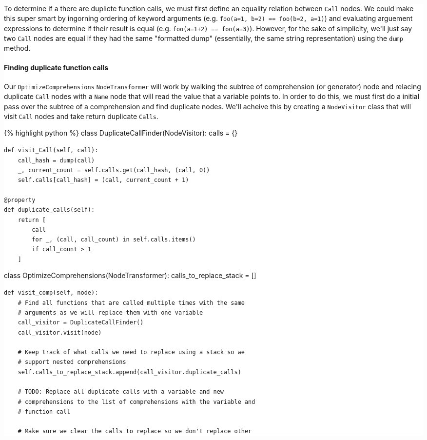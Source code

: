 To determine if a there are duplicte function calls, we must first define an equality relation between `Call` nodes. We could make this super smart by ingorning ordering of keyword arguments (e.g. `foo(a=1, b=2) == foo(b=2, a=1)`) and evaluating arguement expressions to determine if their result is equal (e.g. `foo(a=1+2) == foo(a=3)`). However, for the sake of simplicity, we'll just say two `Call` nodes are equal if they had the same "formatted dump" (essentially,  the same string representation) using the `dump` method.

#### Finding duplicate function calls ####

Our `OptimizeComprehensions` `NodeTransformer` will work by walking the subtree of comprehension (or generator) node and relacing duplicate `Call` nodes with a `Name` node that will read the value that a variable points to. In order to do this, we must first do a initial pass over the subtree of a comprehension and find duplicate nodes. We'll acheive this by creating a `NodeVisitor` class that will visit `Call` nodes and take return duplicate `Calls`.


{% highlight python %}
class DuplicateCallFinder(NodeVisitor):
    calls = {}

    def visit_Call(self, call):
        call_hash = dump(call)
        _, current_count = self.calls.get(call_hash, (call, 0))
        self.calls[call_hash] = (call, current_count + 1)

    @property
    def duplicate_calls(self):
        return [
            call
            for _, (call, call_count) in self.calls.items()
            if call_count > 1
        ]


class OptimizeComprehensions(NodeTransformer):
    calls_to_replace_stack = []

    def visit_comp(self, node):
        # Find all functions that are called multiple times with the same
        # arguments as we will replace them with one variable
        call_visitor = DuplicateCallFinder()
        call_visitor.visit(node)

        # Keep track of what calls we need to replace using a stack so we
        # support nested comprehensions
        self.calls_to_replace_stack.append(call_visitor.duplicate_calls)

        # TODO: Replace all duplicate calls with a variable and new
        # comprehensions to the list of comprehensions with the variable and
        # function call

        # Make sure we clear the calls to replace so we don't replace other